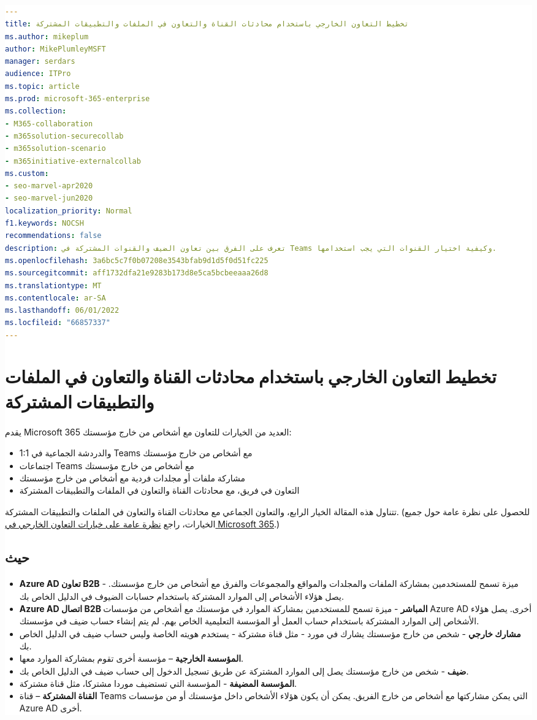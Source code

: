 ```yaml
---
title: تخطيط التعاون الخارجي باستخدام محادثات القناة والتعاون في الملفات والتطبيقات المشتركة
ms.author: mikeplum
author: MikePlumleyMSFT
manager: serdars
audience: ITPro
ms.topic: article
ms.prod: microsoft-365-enterprise
ms.collection:
- M365-collaboration
- m365solution-securecollab
- m365solution-scenario
- m365initiative-externalcollab
ms.custom:
- seo-marvel-apr2020
- seo-marvel-jun2020
localization_priority: Normal
f1.keywords: NOCSH
recommendations: false
description: تعرف على الفرق بين تعاون الضيف والقنوات المشتركة في Teams وكيفية اختيار القنوات التي يجب استخدامها.
ms.openlocfilehash: 3a6bc5c7f0b07208e3543bfab9d1d5f0d51fc225
ms.sourcegitcommit: aff1732dfa21e9283b173d8e5ca5bcbeeaaa26d8
ms.translationtype: MT
ms.contentlocale: ar-SA
ms.lasthandoff: 06/01/2022
ms.locfileid: "66857337"
---
```

# <a name="plan-external-collaboration-with-channel-conversations-file-collaboration-and-shared-apps"></a>تخطيط التعاون الخارجي باستخدام محادثات القناة والتعاون في الملفات والتطبيقات المشتركة

يقدم Microsoft 365 العديد من الخيارات للتعاون مع أشخاص من خارج مؤسستك:

- 1:1 والدردشة الجماعية في Teams مع أشخاص من خارج مؤسستك
- اجتماعات Teams مع أشخاص من خارج مؤسستك
- مشاركة ملفات أو مجلدات فردية مع أشخاص من خارج مؤسستك
- التعاون في فريق، مع محادثات القناة والتعاون في الملفات والتطبيقات المشتركة

تتناول هذه المقالة الخيار الرابع، والتعاون الجماعي مع محادثات القناة والتعاون في الملفات والتطبيقات المشتركة. (للحصول على نظرة عامة حول جميع الخيارات، راجع [نظرة عامة على خيارات التعاون الخارجي في Microsoft 365](/microsoft-365/enterprise/external-guest-access).)

## <a name="terms"></a>حيث

- **Azure AD تعاون B2B** - ميزة تسمح للمستخدمين بمشاركة الملفات والمجلدات والمواقع والمجموعات والفرق مع أشخاص من خارج مؤسستك. يصل هؤلاء الأشخاص إلى الموارد المشتركة باستخدام حسابات الضيوف في الدليل الخاص بك.
- **Azure AD اتصال B2B المباشر** - ميزة تسمح للمستخدمين بمشاركة الموارد في مؤسستك مع أشخاص من مؤسسات Azure AD أخرى. يصل هؤلاء الأشخاص إلى الموارد المشتركة باستخدام حساب العمل أو المؤسسة التعليمية الخاص بهم. لم يتم إنشاء حساب ضيف في مؤسستك.
- **مشارك خارجي** - شخص من خارج مؤسستك يشارك في مورد - مثل قناة مشتركة - يستخدم هويته الخاصة وليس حساب ضيف في الدليل الخاص بك.
- **المؤسسة الخارجية** – مؤسسة أخرى تقوم بمشاركة الموارد معها.
- **ضيف** - شخص من خارج مؤسستك يصل إلى الموارد المشتركة عن طريق تسجيل الدخول إلى حساب ضيف في الدليل الخاص بك.
- **المؤسسة المضيفة** - المؤسسة التي تستضيف موردا مشتركا، مثل قناة مشتركة.
- **القناة المشتركة** – قناة Teams التي يمكن مشاركتها مع أشخاص من خارج الفريق. يمكن أن يكون هؤلاء الأشخاص داخل مؤسستك أو من مؤسسات Azure AD أخرى.
